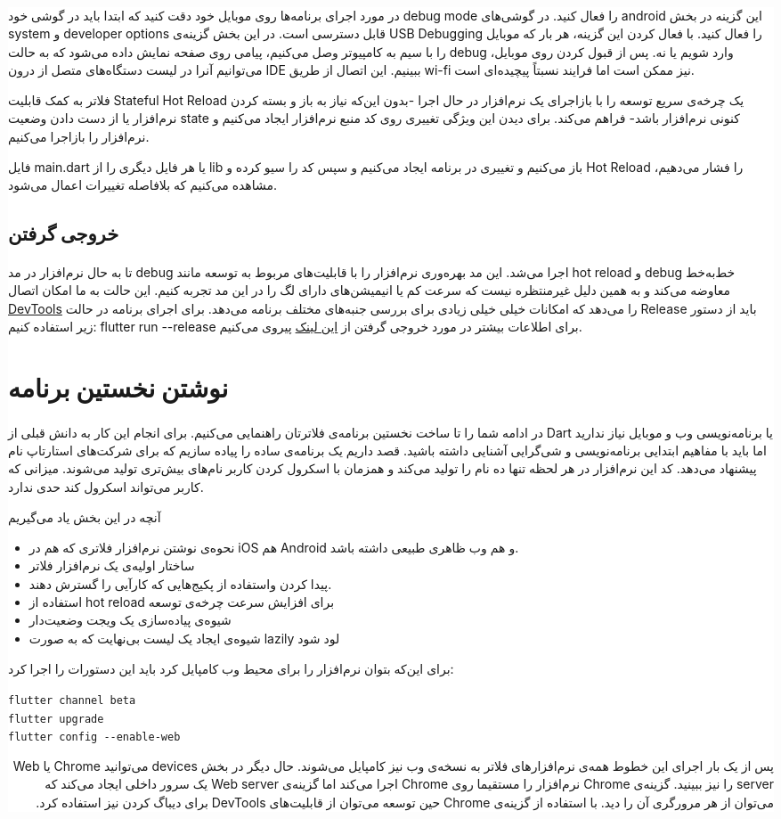 در مورد اجرای برنامه‌ها روی موبایل خود دقت کنید که ابتدا باید در گوشی خود debug mode را فعال کنید. در گوشی‌های android این گزینه در بخش system و developer options قابل دسترسی است. در این بخش گزینه‌ی USB Debugging را فعال کنید. با فعال کردن این گزینه، هر بار که موبایل را با سیم به کامپیوتر وصل می‌کنیم، پیامی روی صفحه نمایش داده می‌شود که به حالت debug وارد شویم یا نه. پس از قبول کردن روی موبایل، می‌توانیم آنرا در لیست دستگاه‌های متصل از درون IDE ببینیم. این اتصال از طریق wi-fi نیز ممکن است اما فرایند نسبتاً پیچیده‌ای است.

فلاتر به کمک قابلیت Stateful Hot Reload یک چرخه‌ی سریع توسعه را با بازاجرای یک نرم‌افزار در حال اجرا -بدون این‌که نیاز به باز و بسته کردن نرم‌افزار یا از دست دادن وضعیت state کنونی نرم‌افزار باشد- فراهم می‌کند. برای دیدن این ویژگی تغییری روی کد منبع نرم‌افزار ایجاد می‌کنیم و نرم‌افزار را بازاجرا می‌کنیم.

فایل main.dart یا هر فایل دیگری را از lib باز می‌کنیم و تغییری در برنامه ایجاد می‌کنیم و سپس کد را سیو کرده و Hot Reload را فشار می‌دهیم، مشاهده می‌کنیم که بلافاصله تغییرات اعمال می‌شود.
## خروجی گرفتن
تا به حال نرم‌افزار در مد debug اجرا می‌شد. این مد بهره‌وری نرم‌افزار را با قابلیت‌های مربوط به توسعه مانند hot reload و debug خط‌به‌خط معاوضه می‌کند و به همین دلیل غیرمنتظره نیست که سرعت کم یا انیمیشن‌های دارای لگ را در این مد تجربه کنیم. این حالت به ما امکان اتصال [DevTools](https://docs.flutter.dev/development/tools/devtools/overview) را می‌دهد که امکانات خیلی خیلی زیادی برای بررسی جنبه‌های مختلف برنامه می‌دهد.
برای اجرای برنامه در حالت Release باید از دستور زیر استفاده کنیم:
flutter run --release
برای اطلاعات بیشتر در مورد خروجی گرفتن از [این لینک](https://flutter.dev/docs/testing/build-modes) پیروی می‌کنیم.

# نوشتن نخستین برنامه
در ادامه شما را تا ساخت نخستین برنامه‌ی فلاترتان راهنمایی می‌کنیم. برای انجام این کار به دانش قبلی از Dart یا برنامه‌نویسی وب و موبایل نیاز ندارید اما باید با مفاهیم ابتدایی برنامه‌نویسی و شی‌گرایی آشنایی داشته باشید. قصد داریم یک برنامه‌ی ساده را پیاده سازیم که برای شرکت‌های استارتاپ نام پیشنهاد می‌دهد. کد این نرم‌افزار در هر لحظه تنها ده نام را تولید می‌کند و همزمان با اسکرول کردن کاربر نام‌های بیش‌تری تولید می‌شوند. میزانی که کاربر می‌تواند اسکرول کند حدی ندارد.

آنچه در این بخش یاد می‌گیریم

- نحوه‌ی نوشتن نرم‌افزار فلاتری که هم در iOS هم Android و هم وب ظاهری طبیعی داشته باشد.
- ساختار اولیه‌ی یک نرم‌افزار فلاتر
- پیدا کردن واستفاده از پکیج‌هایی که کارآیی را گسترش دهند.
- استفاده از hot reload برای افزایش سرعت چرخه‌ی توسعه
- شیوه‌ی پیاده‌سازی یک ویجت وضعیت‌دار
- شیوه‌ی ایجاد یک لیست بی‌نهایت که به صورت lazily لود شود

برای این‌که بتوان نرم‌افزار را برای محیط وب کامپایل کرد باید این دستورات را اجرا کرد:
</div>

```
flutter channel beta
flutter upgrade
flutter config --enable-web
```
<div dir="rtl">
پس از یک بار اجرای این خطوط همه‌ی نرم‌افزارهای فلاتر به نسخه‌ی وب نیز کامپایل می‌شوند. حال دیگر در بخش devices می‌توانید Chrome یا Web server را نیز ببینید. گزینه‌ی Chrome نرم‌افزار را مستقیما روی Chrome اجرا می‌کند اما گزینه‌ی Web server یک سرور داخلی ایجاد می‌کند که می‌توان از هر مرورگری آن را دید. با استفاده از گزینه‌ی Chrome حین توسعه می‌توان از قابلیت‌های DevTools برای دیباگ کردن نیز استفاده کرد.
